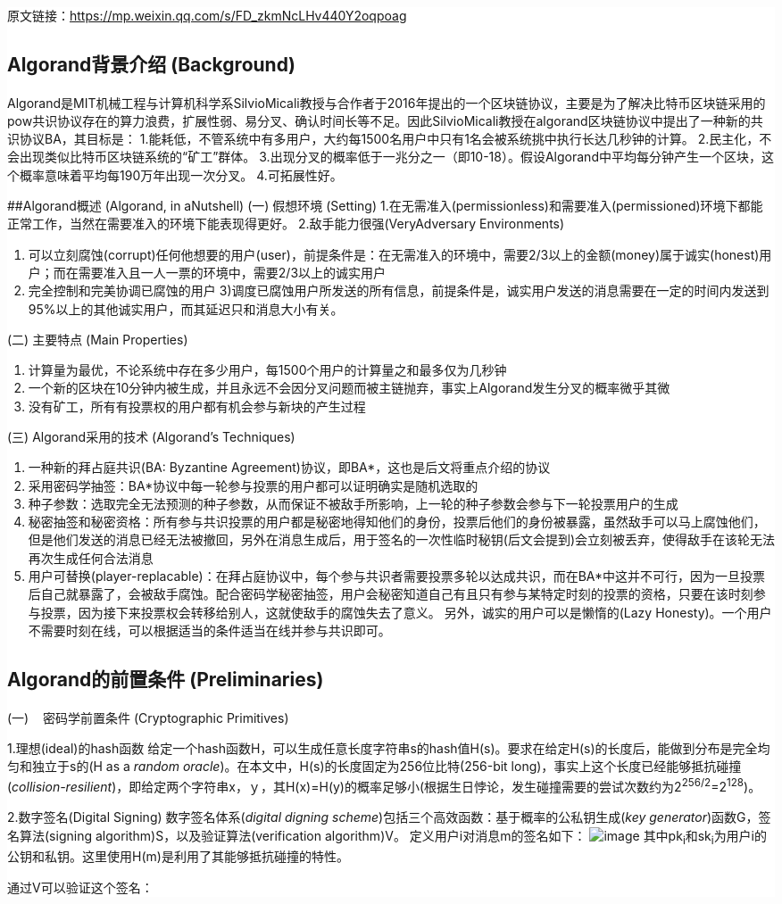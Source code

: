 原文链接：https://mp.weixin.qq.com/s/FD_zkmNcLHv440Y2oqpoag

## Algorand背景介绍 (Background)
Algorand是MIT机械工程与计算机科学系SilvioMicali教授与合作者于2016年提出的一个区块链协议，主要是为了解决比特币区块链采用的pow共识协议存在的算力浪费，扩展性弱、易分叉、确认时间长等不足。因此SilvioMicali教授在algorand区块链协议中提出了一种新的共识协议BA，其目标是：
1.能耗低，不管系统中有多用户，大约每1500名用户中只有1名会被系统挑中执行长达几秒钟的计算。
2.民主化，不会出现类似比特币区块链系统的“矿工”群体。
3.出现分叉的概率低于一兆分之一（即10-18）。假设Algorand中平均每分钟产生一个区块，这个概率意味着平均每190万年出现一次分叉。
4.可拓展性好。

##Algorand概述 (Algorand, in aNutshell)
(一)    假想环境 (Setting)
1.在无需准入(permissionless)和需要准入(permissioned)环境下都能正常工作，当然在需要准入的环境下能表现得更好。
2.敌手能力很强(VeryAdversary Environments)
1) 可以立刻腐蚀(corrupt)任何他想要的用户(user)，前提条件是：在无需准入的环境中，需要2/3以上的金额(money)属于诚实(honest)用户；而在需要准入且一人一票的环境中，需要2/3以上的诚实用户
2) 完全控制和完美协调已腐蚀的用户
3)调度已腐蚀用户所发送的所有信息，前提条件是，诚实用户发送的消息需要在一定的时间内发送到95%以上的其他诚实用户，而其延迟只和消息大小有关。


(二)    主要特点 (Main Properties)

1.  计算量为最优，不论系统中存在多少用户，每1500个用户的计算量之和最多仅为几秒钟
2. 一个新的区块在10分钟内被生成，并且永远不会因分叉问题而被主链抛弃，事实上Algorand发生分叉的概率微乎其微
3. 没有矿工，所有有投票权的用户都有机会参与新块的产生过程

(三)    Algorand采用的技术 (Algorand’s Techniques)

1.  一种新的拜占庭共识(BA: Byzantine Agreement)协议，即BA*，这也是后文将重点介绍的协议
2. 采用密码学抽签：BA*协议中每一轮参与投票的用户都可以证明确实是随机选取的
3. 种子参数：选取完全无法预测的种子参数，从而保证不被敌手所影响，上一轮的种子参数会参与下一轮投票用户的生成
4. 秘密抽签和秘密资格：所有参与共识投票的用户都是秘密地得知他们的身份，投票后他们的身份被暴露，虽然敌手可以马上腐蚀他们，但是他们发送的消息已经无法被撤回，另外在消息生成后，用于签名的一次性临时秘钥(后文会提到)会立刻被丢弃，使得敌手在该轮无法再次生成任何合法消息
5. 用户可替换(player-replacable)：在拜占庭协议中，每个参与共识者需要投票多轮以达成共识，而在BA*中这并不可行，因为一旦投票后自己就暴露了，会被敌手腐蚀。配合密码学秘密抽签，用户会秘密知道自己有且只有参与某特定时刻的投票的资格，只要在该时刻参与投票，因为接下来投票权会转移给别人，这就使敌手的腐蚀失去了意义。
另外，诚实的用户可以是懒惰的(Lazy Honesty)。一个用户不需要时刻在线，可以根据适当的条件适当在线并参与共识即可。

## Algorand的前置条件 (Preliminaries) 
(一)    密码学前置条件 (Cryptographic Primitives)

1.理想(ideal)的hash函数
给定一个hash函数H，可以生成任意长度字符串s的hash值H(s)。要求在给定H(s)的长度后，能做到分布是完全均匀和独立于s的(H as a *random oracle*)。在本文中，H(s)的长度固定为256位比特(256-bit long)，事实上这个长度已经能够抵抗碰撞(*collision-resilient*)，即给定两个字符串x，ｙ，其H(x)=H(y)的概率足够小(根据生日悖论，发生碰撞需要的尝试次数约为2<sup>256/2</sup>=2<sup>128</sup>)。

2.数字签名(Digital Signing)
数字签名体系(*digital digning scheme*)包括三个高效函数：基于概率的公私钥生成(*key generator*)函数G，签名算法(signing algorithm)S，以及验证算法(verification algorithm)V。
定义用户i对消息m的签名如下：
![image](http://upload-images.jianshu.io/upload_images/3959874-5a5722e466f462d9?imageMogr2/auto-orient/strip%7CimageView2/2/w/1240)
其中pk<sub>i</sub>和sk<sub>i</sub>为用户i的公钥和私钥。这里使用H(m)是利用了其能够抵抗碰撞的特性。

通过V可以验证这个签名：

